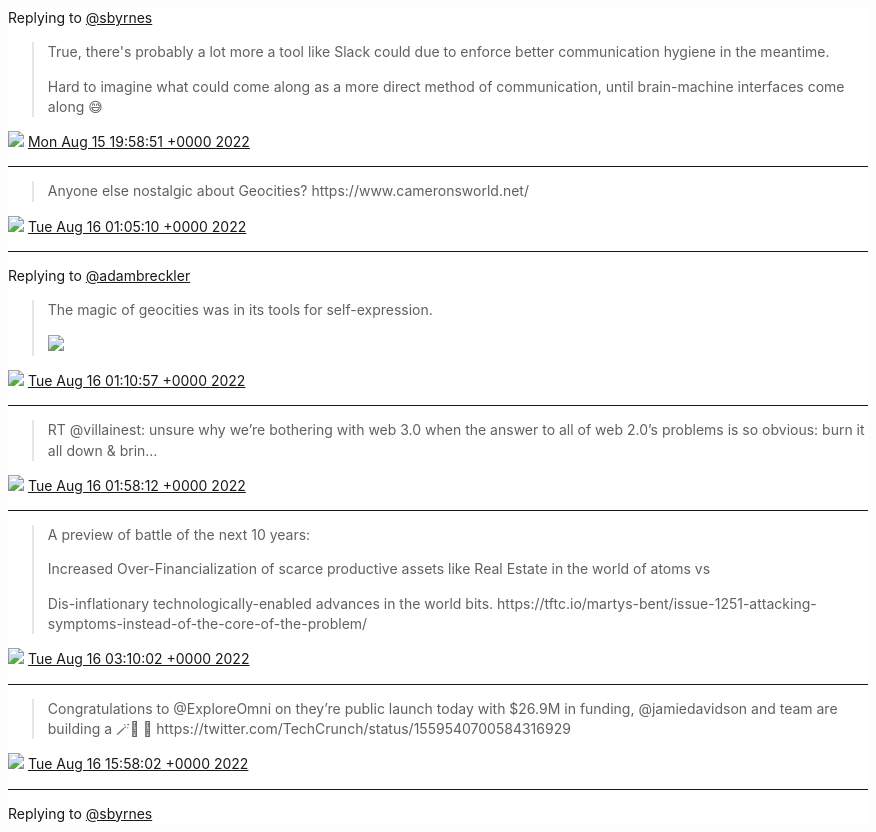 Replying to [@sbyrnes](https://twitter.com/sbyrnes/status/1559264695252488192)

> True, there's probably a lot more a tool like Slack could due to enforce better communication hygiene in the meantime\.   
>   
> Hard to imagine what could come along as a more direct method of communication, until brain\-machine interfaces come along 😅

<img src="../../media/tweet.ico" width="12" /> [Mon Aug 15 19:58:51 +0000 2022](https://twitter.com/adambreckler/status/1559268403918958592)

----

> Anyone else nostalgic about Geocities? https://www\.cameronsworld\.net/

<img src="../../media/tweet.ico" width="12" /> [Tue Aug 16 01:05:10 +0000 2022](https://twitter.com/adambreckler/status/1559345487991386115)

----

Replying to [@adambreckler](https://twitter.com/adambreckler/status/1559345487991386115)

> The magic of geocities was in its tools for self\-expression\. 
> 
> ![](../../media/1559346944316542976-FaPpxteVQAATlFF.jpg)

<img src="../../media/tweet.ico" width="12" /> [Tue Aug 16 01:10:57 +0000 2022](https://twitter.com/adambreckler/status/1559346944316542976)

----

> RT @villainest: unsure why we’re bothering with web 3\.0 when the answer to all of web 2\.0’s problems is so obvious: burn it all down &amp; brin…

<img src="../../media/tweet.ico" width="12" /> [Tue Aug 16 01:58:12 +0000 2022](https://twitter.com/adambreckler/status/1559358834853814273)

----

> A preview of battle of the next 10 years:  
>   
> Increased Over\-Financialization of scarce productive assets like Real Estate in the world of atoms vs  
>   
> Dis\-inflationary technologically\-enabled advances in the world bits\. https://tftc\.io/martys\-bent/issue\-1251\-attacking\-symptoms\-instead\-of\-the\-core\-of\-the\-problem/

<img src="../../media/tweet.ico" width="12" /> [Tue Aug 16 03:10:02 +0000 2022](https://twitter.com/adambreckler/status/1559376913092595717)

----

> Congratulations to @ExploreOmni on they’re public launch today with $26\.9M in funding, @jamiedavidson and team are building a 🪄🦄 🚀 https://twitter\.com/TechCrunch/status/1559540700584316929

<img src="../../media/tweet.ico" width="12" /> [Tue Aug 16 15:58:02 +0000 2022](https://twitter.com/adambreckler/status/1559570186268577792)

----

Replying to [@sbyrnes](https://twitter.com/sbyrnes/status/1559570785882165249)
